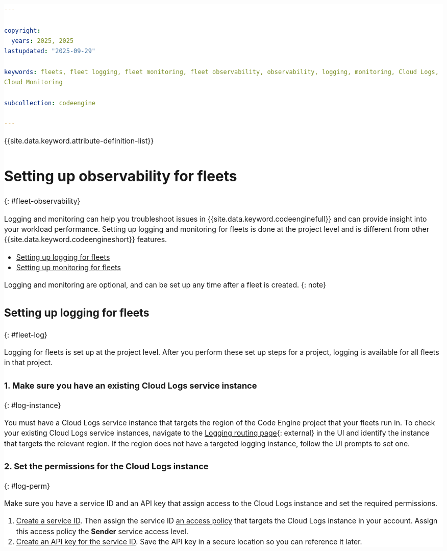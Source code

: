 ```yaml
---

copyright:
  years: 2025, 2025
lastupdated: "2025-09-29"

keywords: fleets, fleet logging, fleet monitoring, fleet observability, observability, logging, monitoring, Cloud Logs, Cloud Monitoring

subcollection: codeengine

---
```


{{site.data.keyword.attribute-definition-list}}

# Setting up observability for fleets
{: #fleet-observability}

Logging and monitoring can help you troubleshoot issues in {{site.data.keyword.codeenginefull}} and can provide insight into your workload performance. Setting up logging and monitoring for fleets is done at the project level and is different from other {{site.data.keyword.codeengineshort}} features. 

- [Setting up logging for fleets](#fleets-log)
- [Setting up monitoring for fleets](#fleets-monitor)

Logging and monitoring are optional, and can be set up any time after a fleet is created.
{: note}

## Setting up logging for fleets
{: #fleet-log}

Logging for fleets is set up at the project level. After you perform these set up steps for a project, logging is available for all fleets in that project.

### 1. Make sure you have an existing Cloud Logs service instance
{: #log-instance}

You must have a Cloud Logs service instance that targets the region of the Code Engine project that your fleets run in. To check your existing Cloud Logs service instances, navigate to the [Logging routing page](https://cloud.ibm.com/observability/logs-routing/targets){: external} in the UI and identify the instance that targets the relevant region. If the region does not have a targeted logging instance, follow the UI prompts to set one. 

### 2. Set the permissions for the Cloud Logs instance
{: #log-perm}

Make sure you have a service ID and an API key that assign access to the Cloud Logs instance and set the required permissions.
1. [Create a service ID](https://cloud.ibm.com/docs/account?topic=account-serviceids&interface=ui#create_serviceid). Then assign the service ID [an access policy](https://cloud.ibm.com/docs/account?topic=account-assign-access-resources&interface=ui#access-resources-console) that targets the Cloud Logs instance in your account. Assign this access policy the **Sender** service access level. 
2. [Create an API key for the service ID](https://cloud.ibm.com/docs/account?topic=account-serviceidapikeys&interface=ui#create_service_key). Save the API key in a secure location so you can reference it later. 

